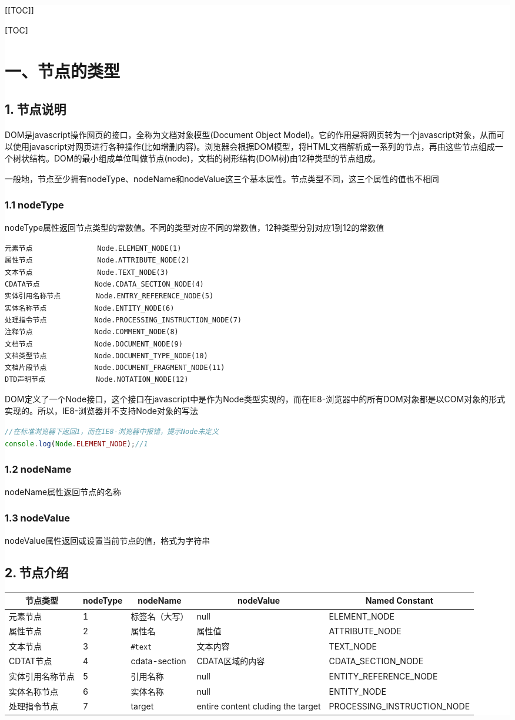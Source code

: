 [[TOC]]

[TOC]

# 一、节点的类型

## 1. 节点说明

DOM是javascript操作网页的接口，全称为文档对象模型(Document Object Model)。它的作用是将网页转为一个javascript对象，从而可以使用javascript对网页进行各种操作(比如增删内容)。浏览器会根据DOM模型，将HTML文档解析成一系列的节点，再由这些节点组成一个树状结构。DOM的最小组成单位叫做节点(node)，文档的树形结构(DOM树)由12种类型的节点组成。

一般地，节点至少拥有nodeType、nodeName和nodeValue这三个基本属性。节点类型不同，这三个属性的值也不相同

### 1.1 nodeType

nodeType属性返回节点类型的常数值。不同的类型对应不同的常数值，12种类型分别对应1到12的常数值

```
元素节点            　　Node.ELEMENT_NODE(1)
属性节点            　　Node.ATTRIBUTE_NODE(2)
文本节点            　　Node.TEXT_NODE(3)
CDATA节点             Node.CDATA_SECTION_NODE(4)
实体引用名称节点    　　 Node.ENTRY_REFERENCE_NODE(5)
实体名称节点        　　Node.ENTITY_NODE(6)
处理指令节点        　　Node.PROCESSING_INSTRUCTION_NODE(7)
注释节点            　 Node.COMMENT_NODE(8)
文档节点            　 Node.DOCUMENT_NODE(9)
文档类型节点        　　Node.DOCUMENT_TYPE_NODE(10)
文档片段节点        　　Node.DOCUMENT_FRAGMENT_NODE(11)
DTD声明节点            Node.NOTATION_NODE(12)
```

DOM定义了一个Node接口，这个接口在javascript中是作为Node类型实现的，而在IE8-浏览器中的所有DOM对象都是以COM对象的形式实现的。所以，IE8-浏览器并不支持Node对象的写法

```javascript
//在标准浏览器下返回1，而在IE8-浏览器中报错，提示Node未定义
console.log(Node.ELEMENT_NODE);//1
```

### 1.2 nodeName

nodeName属性返回节点的名称

### 1.3 nodeValue

nodeValue属性返回或设置当前节点的值，格式为字符串

## 2. 节点介绍

| 节点类型         | nodeType | nodeName          | nodeValue                         | Named Constant              |
| ---------------- | -------- | ----------------- | --------------------------------- | --------------------------- |
| 元素节点         | 1        | 标签名（大写）    | null                              | ELEMENT_NODE                |
| 属性节点         | 2        | 属性名            | 属性值                            | ATTRIBUTE_NODE              |
| 文本节点         | 3        | `#text`           | 文本内容                          | TEXT_NODE                   |
| CDTAT节点        | 4        | cdata-section     | CDATA区域的内容                   | CDATA_SECTION_NODE          |
| 实体引用名称节点 | 5        | 引用名称          | null                              | ENTITY_REFERENCE_NODE       |
| 实体名称节点     | 6        | 实体名称          | null                              | ENTITY_NODE                 |
| 处理指令节点     | 7        | target            | entire content cluding the target | PROCESSING_INSTRUCTION_NODE |
